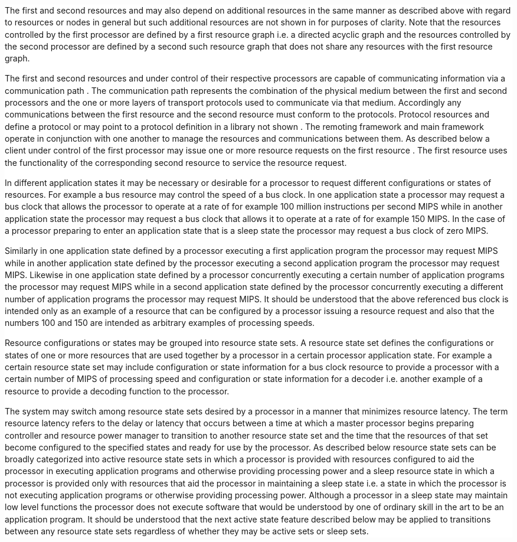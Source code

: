 The first and second resources and may also depend on additional resources in the same manner as described above with regard to resources or nodes in general but such additional resources are not shown in for purposes of clarity. Note that the resources controlled by the first processor are defined by a first resource graph i.e. a directed acyclic graph and the resources controlled by the second processor are defined by a second such resource graph that does not share any resources with the first resource graph.

The first and second resources and under control of their respective processors are capable of communicating information via a communication path . The communication path represents the combination of the physical medium between the first and second processors and the one or more layers of transport protocols used to communicate via that medium. Accordingly any communications between the first resource and the second resource must conform to the protocols. Protocol resources and define a protocol or may point to a protocol definition in a library not shown . The remoting framework and main framework operate in conjunction with one another to manage the resources and communications between them. As described below a client under control of the first processor may issue one or more resource requests on the first resource . The first resource uses the functionality of the corresponding second resource to service the resource request.

In different application states it may be necessary or desirable for a processor to request different configurations or states of resources. For example a bus resource may control the speed of a bus clock. In one application state a processor may request a bus clock that allows the processor to operate at a rate of for example 100 million instructions per second MIPS while in another application state the processor may request a bus clock that allows it to operate at a rate of for example 150 MIPS. In the case of a processor preparing to enter an application state that is a sleep state the processor may request a bus clock of zero MIPS.

Similarly in one application state defined by a processor executing a first application program the processor may request MIPS while in another application state defined by the processor executing a second application program the processor may request MIPS. Likewise in one application state defined by a processor concurrently executing a certain number of application programs the processor may request MIPS while in a second application state defined by the processor concurrently executing a different number of application programs the processor may request MIPS. It should be understood that the above referenced bus clock is intended only as an example of a resource that can be configured by a processor issuing a resource request and also that the numbers 100 and 150 are intended as arbitrary examples of processing speeds.

Resource configurations or states may be grouped into resource state sets. A resource state set defines the configurations or states of one or more resources that are used together by a processor in a certain processor application state. For example a certain resource state set may include configuration or state information for a bus clock resource to provide a processor with a certain number of MIPS of processing speed and configuration or state information for a decoder i.e. another example of a resource to provide a decoding function to the processor.

The system may switch among resource state sets desired by a processor in a manner that minimizes resource latency. The term resource latency refers to the delay or latency that occurs between a time at which a master processor begins preparing controller and resource power manager to transition to another resource state set and the time that the resources of that set become configured to the specified states and ready for use by the processor. As described below resource state sets can be broadly categorized into active resource state sets in which a processor is provided with resources configured to aid the processor in executing application programs and otherwise providing processing power and a sleep resource state in which a processor is provided only with resources that aid the processor in maintaining a sleep state i.e. a state in which the processor is not executing application programs or otherwise providing processing power. Although a processor in a sleep state may maintain low level functions the processor does not execute software that would be understood by one of ordinary skill in the art to be an application program. It should be understood that the next active state feature described below may be applied to transitions between any resource state sets regardless of whether they may be active sets or sleep sets.
